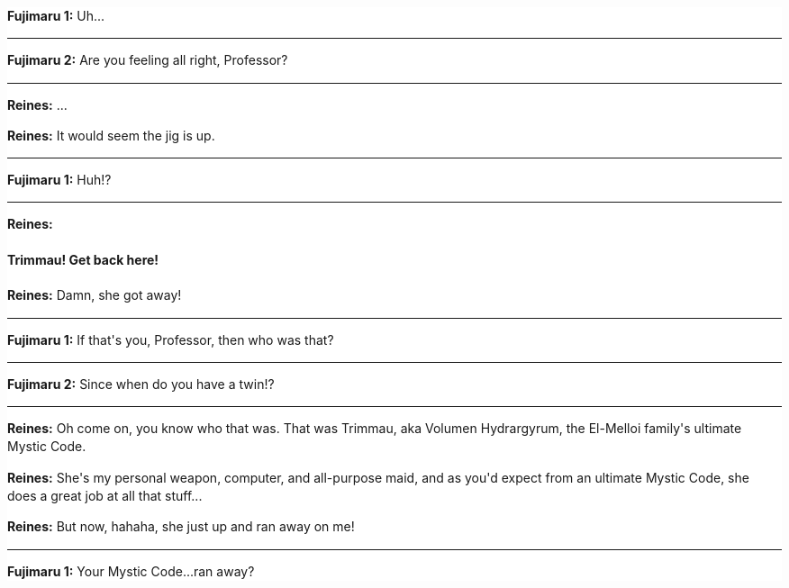 
**Fujimaru 1:**
Uh...


---

**Fujimaru 2:**
Are you feeling all right, Professor?

---

**Reines:**
...

**Reines:**
It would seem the jig is up.

---

**Fujimaru 1:**
Huh!?


---

**Reines:**
#### Trimmau! Get back here!

**Reines:**
Damn, she got away!

---

**Fujimaru 1:**
If that's you, Professor, then who was that?


---

**Fujimaru 2:**
Since when do you have a twin!?

---

**Reines:**
Oh come on, you know who that was. That was Trimmau, aka Volumen Hydrargyrum, the El-Melloi family's ultimate Mystic Code.

**Reines:**
She's my personal weapon, computer, and all-purpose maid, and as you'd expect from an ultimate Mystic Code, she does a great job at all that stuff...

**Reines:**
But now, hahaha, she just up and ran away on me!

---

**Fujimaru 1:**
Your Mystic Code...ran away?
